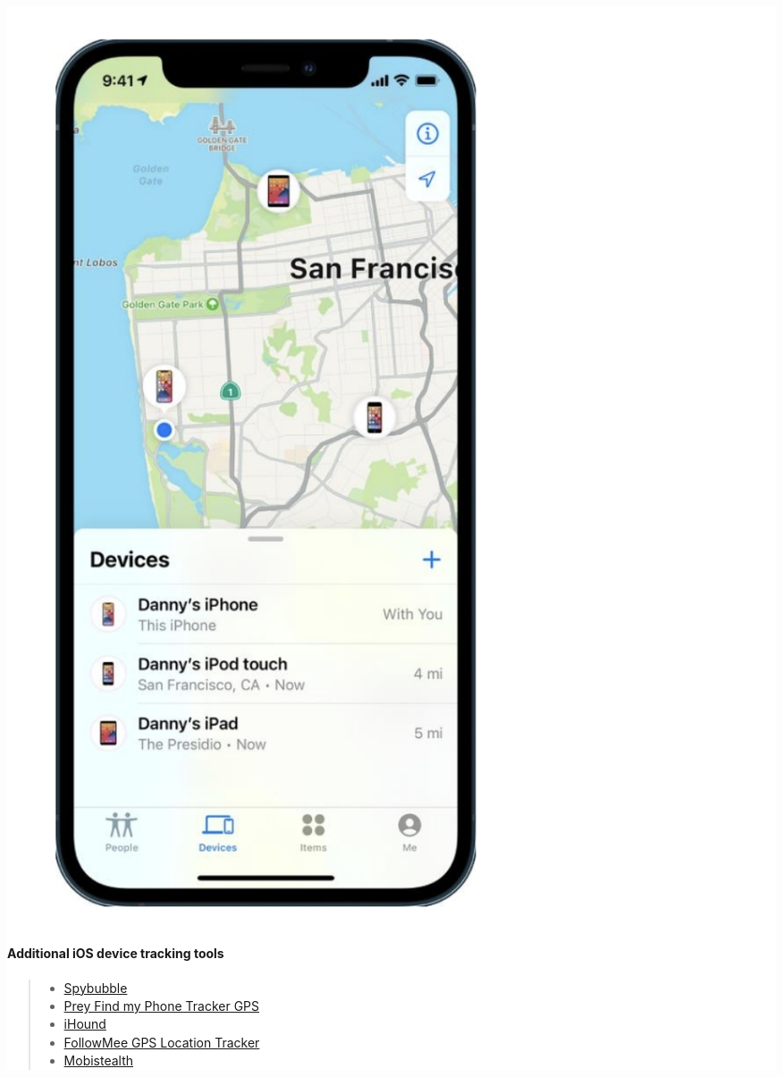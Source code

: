 ![Find My](/Hacking-Mobile-Platforms/Hacking-iOS/images/Find-My.png) 

#### Additional iOS device tracking tools

> - [Spybubble](https://thespybubble.com) 
> - [Prey Find my Phone Tracker GPS](https://apps.apple.com) 
> - [iHound](http://ihoundgps.com) 
> - [FollowMee GPS Location Tracker](https://apps.apple.com) 
> - [Mobistealth](https://www.mobistealth.com) 

